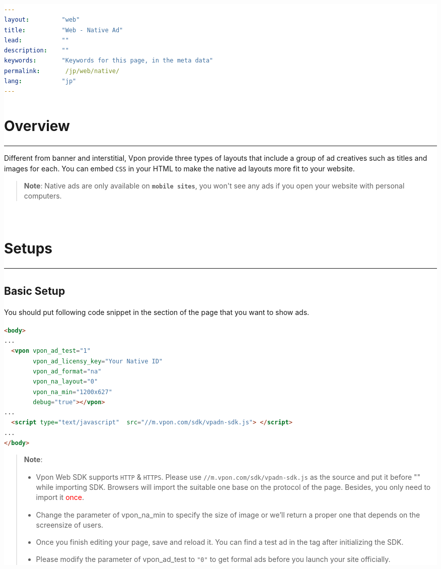 ```yaml
---
layout:         "web"
title:          "Web - Native Ad"
lead:           ""
description:    ""
keywords:       "Keywords for this page, in the meta data"
permalink:       /jp/web/native/
lang:           "jp"
---
```


# Overview
---
Different from banner and interstitial, Vpon provide three types of layouts that include a group of ad creatives such as titles and images for each. You can embed `CSS` in your HTML to make the native ad layouts more fit to your website.<br>

> **Note**:
>Native ads are only available on <strong>`mobile sites`</strong>, you won't see any ads if you open your website with personal computers.

<br>

# Setups
---

## Basic Setup
You should put following code snippet in the <body> section of the page that you want to show ads.

```html
<body>
...
  <vpon vpon_ad_test="1"
        vpon_ad_licensy_key="Your Native ID"
        vpon_ad_format="na"
        vpon_na_layout="0"
        vpon_na_min="1200x627"
        debug="true"></vpon>
...
  <script type="text/javascript"  src="//m.vpon.com/sdk/vpadn-sdk.js"> </script>
...
</body>
```

> **Note**:
>
>* Vpon Web SDK supports `HTTP` & `HTTPS`. Please use `//m.vpon.com/sdk/vpadn-sdk.js` as the source and put it before "</body>" while importing SDK. Browsers will import the suitable one base on the protocol of the page. Besides, you only need to import it <font color="red">once</font>.
>
>* Change the parameter of vpon_na_min to specify the size of image or we’ll return a proper one that depends on the screensize of users.
>
>* Once you finish editing your page, save and reload it. You can find a test ad in the <vpon> tag after initializing the SDK.
>
>* Please modify the parameter of vpon_ad_test to `"0"` to get formal ads before you launch your site officially.
